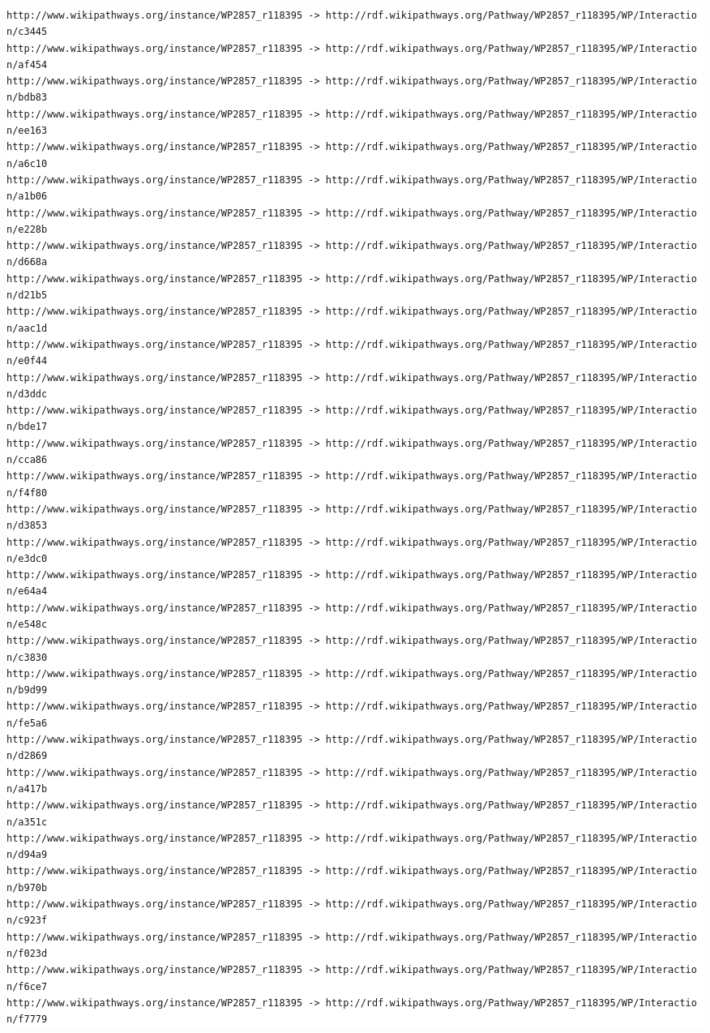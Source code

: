 ```
http://www.wikipathways.org/instance/WP2857_r118395 -> http://rdf.wikipathways.org/Pathway/WP2857_r118395/WP/Interaction/c3445
http://www.wikipathways.org/instance/WP2857_r118395 -> http://rdf.wikipathways.org/Pathway/WP2857_r118395/WP/Interaction/af454
http://www.wikipathways.org/instance/WP2857_r118395 -> http://rdf.wikipathways.org/Pathway/WP2857_r118395/WP/Interaction/bdb83
http://www.wikipathways.org/instance/WP2857_r118395 -> http://rdf.wikipathways.org/Pathway/WP2857_r118395/WP/Interaction/ee163
http://www.wikipathways.org/instance/WP2857_r118395 -> http://rdf.wikipathways.org/Pathway/WP2857_r118395/WP/Interaction/a6c10
http://www.wikipathways.org/instance/WP2857_r118395 -> http://rdf.wikipathways.org/Pathway/WP2857_r118395/WP/Interaction/a1b06
http://www.wikipathways.org/instance/WP2857_r118395 -> http://rdf.wikipathways.org/Pathway/WP2857_r118395/WP/Interaction/e228b
http://www.wikipathways.org/instance/WP2857_r118395 -> http://rdf.wikipathways.org/Pathway/WP2857_r118395/WP/Interaction/d668a
http://www.wikipathways.org/instance/WP2857_r118395 -> http://rdf.wikipathways.org/Pathway/WP2857_r118395/WP/Interaction/d21b5
http://www.wikipathways.org/instance/WP2857_r118395 -> http://rdf.wikipathways.org/Pathway/WP2857_r118395/WP/Interaction/aac1d
http://www.wikipathways.org/instance/WP2857_r118395 -> http://rdf.wikipathways.org/Pathway/WP2857_r118395/WP/Interaction/e0f44
http://www.wikipathways.org/instance/WP2857_r118395 -> http://rdf.wikipathways.org/Pathway/WP2857_r118395/WP/Interaction/d3ddc
http://www.wikipathways.org/instance/WP2857_r118395 -> http://rdf.wikipathways.org/Pathway/WP2857_r118395/WP/Interaction/bde17
http://www.wikipathways.org/instance/WP2857_r118395 -> http://rdf.wikipathways.org/Pathway/WP2857_r118395/WP/Interaction/cca86
http://www.wikipathways.org/instance/WP2857_r118395 -> http://rdf.wikipathways.org/Pathway/WP2857_r118395/WP/Interaction/f4f80
http://www.wikipathways.org/instance/WP2857_r118395 -> http://rdf.wikipathways.org/Pathway/WP2857_r118395/WP/Interaction/d3853
http://www.wikipathways.org/instance/WP2857_r118395 -> http://rdf.wikipathways.org/Pathway/WP2857_r118395/WP/Interaction/e3dc0
http://www.wikipathways.org/instance/WP2857_r118395 -> http://rdf.wikipathways.org/Pathway/WP2857_r118395/WP/Interaction/e64a4
http://www.wikipathways.org/instance/WP2857_r118395 -> http://rdf.wikipathways.org/Pathway/WP2857_r118395/WP/Interaction/e548c
http://www.wikipathways.org/instance/WP2857_r118395 -> http://rdf.wikipathways.org/Pathway/WP2857_r118395/WP/Interaction/c3830
http://www.wikipathways.org/instance/WP2857_r118395 -> http://rdf.wikipathways.org/Pathway/WP2857_r118395/WP/Interaction/b9d99
http://www.wikipathways.org/instance/WP2857_r118395 -> http://rdf.wikipathways.org/Pathway/WP2857_r118395/WP/Interaction/fe5a6
http://www.wikipathways.org/instance/WP2857_r118395 -> http://rdf.wikipathways.org/Pathway/WP2857_r118395/WP/Interaction/d2869
http://www.wikipathways.org/instance/WP2857_r118395 -> http://rdf.wikipathways.org/Pathway/WP2857_r118395/WP/Interaction/a417b
http://www.wikipathways.org/instance/WP2857_r118395 -> http://rdf.wikipathways.org/Pathway/WP2857_r118395/WP/Interaction/a351c
http://www.wikipathways.org/instance/WP2857_r118395 -> http://rdf.wikipathways.org/Pathway/WP2857_r118395/WP/Interaction/d94a9
http://www.wikipathways.org/instance/WP2857_r118395 -> http://rdf.wikipathways.org/Pathway/WP2857_r118395/WP/Interaction/b970b
http://www.wikipathways.org/instance/WP2857_r118395 -> http://rdf.wikipathways.org/Pathway/WP2857_r118395/WP/Interaction/c923f
http://www.wikipathways.org/instance/WP2857_r118395 -> http://rdf.wikipathways.org/Pathway/WP2857_r118395/WP/Interaction/f023d
http://www.wikipathways.org/instance/WP2857_r118395 -> http://rdf.wikipathways.org/Pathway/WP2857_r118395/WP/Interaction/f6ce7
http://www.wikipathways.org/instance/WP2857_r118395 -> http://rdf.wikipathways.org/Pathway/WP2857_r118395/WP/Interaction/f7779
```